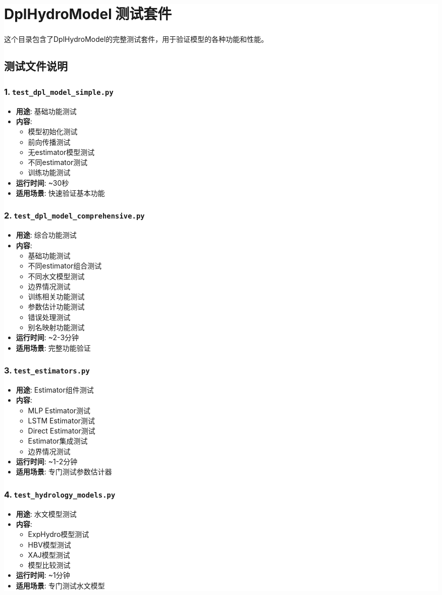 # DplHydroModel 测试套件

这个目录包含了DplHydroModel的完整测试套件，用于验证模型的各种功能和性能。

## 测试文件说明

### 1. `test_dpl_model_simple.py`

- **用途**: 基础功能测试
- **内容**:
  - 模型初始化测试
  - 前向传播测试
  - 无estimator模型测试
  - 不同estimator测试
  - 训练功能测试
- **运行时间**: ~30秒
- **适用场景**: 快速验证基本功能

### 2. `test_dpl_model_comprehensive.py`

- **用途**: 综合功能测试
- **内容**:
  - 基础功能测试
  - 不同estimator组合测试
  - 不同水文模型测试
  - 边界情况测试
  - 训练相关功能测试
  - 参数估计功能测试
  - 错误处理测试
  - 别名映射功能测试
- **运行时间**: ~2-3分钟
- **适用场景**: 完整功能验证

### 3. `test_estimators.py`

- **用途**: Estimator组件测试
- **内容**:
  - MLP Estimator测试
  - LSTM Estimator测试
  - Direct Estimator测试
  - Estimator集成测试
  - 边界情况测试
- **运行时间**: ~1-2分钟
- **适用场景**: 专门测试参数估计器

### 4. `test_hydrology_models.py`

- **用途**: 水文模型测试
- **内容**:
  - ExpHydro模型测试
  - HBV模型测试
  - XAJ模型测试
  - 模型比较测试
- **运行时间**: ~1分钟
- **适用场景**: 专门测试水文模型
